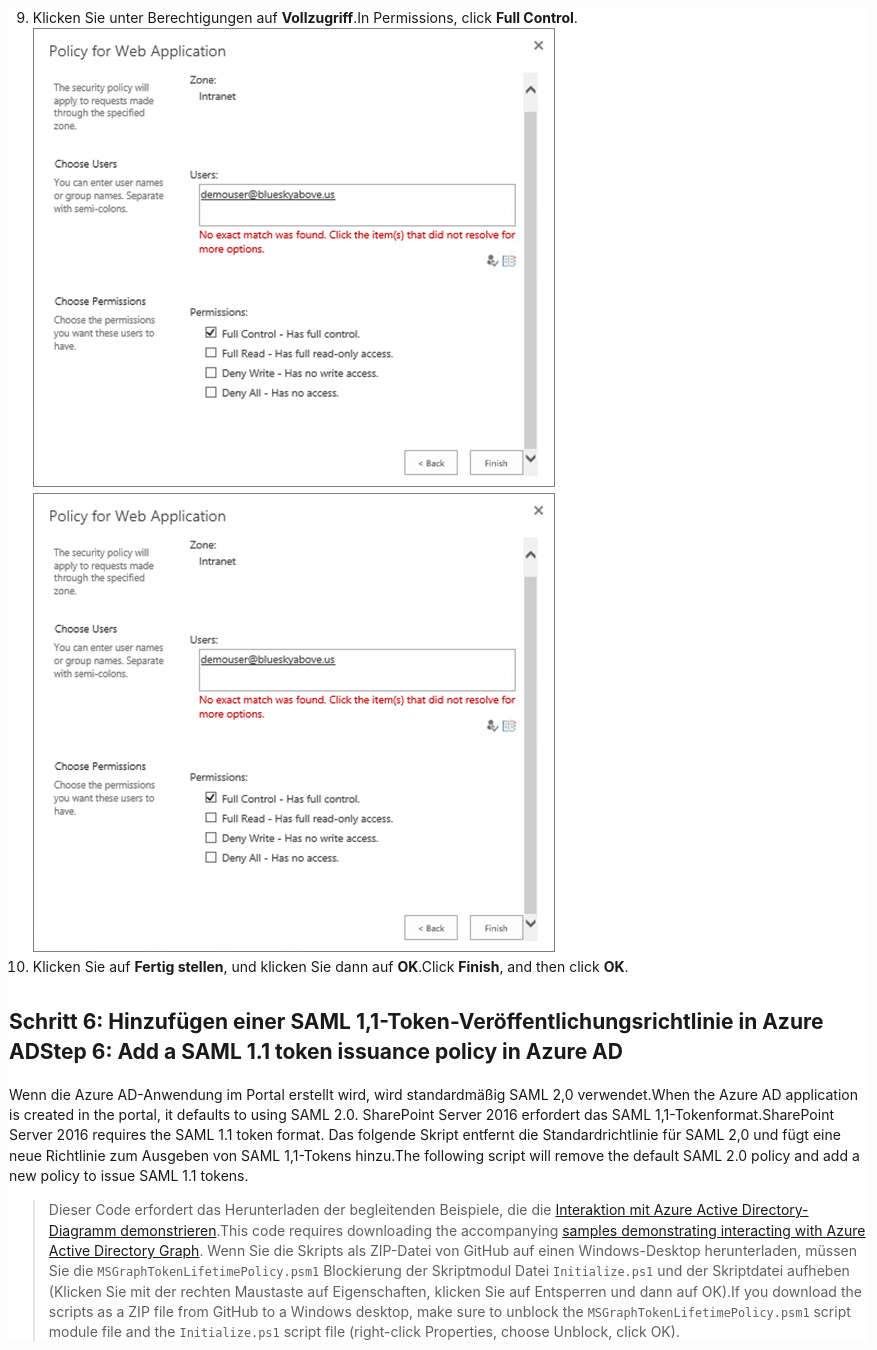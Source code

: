 9. <span data-ttu-id="77b6d-230">Klicken Sie unter Berechtigungen auf **Vollzugriff**.</span><span class="sxs-lookup"><span data-stu-id="77b6d-230">In Permissions, click **Full Control**.</span></span><br/><span data-ttu-id="77b6d-231">![Erteilen von Vollzugriff für einen Forderungs Benutzer](media/SAML11/fig12-grantfullcontrol.png)</span><span class="sxs-lookup"><span data-stu-id="77b6d-231">![Granting full control to a claims user](media/SAML11/fig12-grantfullcontrol.png)</span></span><br/>
10. <span data-ttu-id="77b6d-232">Klicken Sie auf **Fertig stellen**, und klicken Sie dann auf **OK**.</span><span class="sxs-lookup"><span data-stu-id="77b6d-232">Click **Finish**, and then click **OK**.</span></span>

## <a name="step-6-add-a-saml-11-token-issuance-policy-in-azure-ad"></a><span data-ttu-id="77b6d-233">Schritt 6: Hinzufügen einer SAML 1,1-Token-Veröffentlichungsrichtlinie in Azure AD</span><span class="sxs-lookup"><span data-stu-id="77b6d-233">Step 6: Add a SAML 1.1 token issuance policy in Azure AD</span></span>

<span data-ttu-id="77b6d-234">Wenn die Azure AD-Anwendung im Portal erstellt wird, wird standardmäßig SAML 2,0 verwendet.</span><span class="sxs-lookup"><span data-stu-id="77b6d-234">When the Azure AD application is created in the portal, it defaults to using SAML 2.0.</span></span> <span data-ttu-id="77b6d-235">SharePoint Server 2016 erfordert das SAML 1,1-Tokenformat.</span><span class="sxs-lookup"><span data-stu-id="77b6d-235">SharePoint Server 2016 requires the SAML 1.1 token format.</span></span> <span data-ttu-id="77b6d-236">Das folgende Skript entfernt die Standardrichtlinie für SAML 2,0 und fügt eine neue Richtlinie zum Ausgeben von SAML 1,1-Tokens hinzu.</span><span class="sxs-lookup"><span data-stu-id="77b6d-236">The following script will remove the default SAML 2.0 policy and add a new policy to issue SAML 1.1 tokens.</span></span> 

> <span data-ttu-id="77b6d-237">Dieser Code erfordert das Herunterladen der begleitenden Beispiele, die die [Interaktion mit Azure Active Directory-Diagramm demonstrieren](https://github.com/kaevans/spsaml11/tree/master/scripts).</span><span class="sxs-lookup"><span data-stu-id="77b6d-237">This code requires downloading the accompanying [samples demonstrating interacting with Azure Active Directory Graph](https://github.com/kaevans/spsaml11/tree/master/scripts).</span></span> <span data-ttu-id="77b6d-238">Wenn Sie die Skripts als ZIP-Datei von GitHub auf einen Windows-Desktop herunterladen, müssen Sie die `MSGraphTokenLifetimePolicy.psm1` Blockierung der Skriptmodul Datei `Initialize.ps1` und der Skriptdatei aufheben (Klicken Sie mit der rechten Maustaste auf Eigenschaften, klicken Sie auf Entsperren und dann auf OK).</span><span class="sxs-lookup"><span data-stu-id="77b6d-238">If you download the scripts as a ZIP file from GitHub to a Windows desktop, make sure to unblock the `MSGraphTokenLifetimePolicy.psm1` script module file and the `Initialize.ps1` script file (right-click Properties, choose Unblock, click OK).</span></span> 